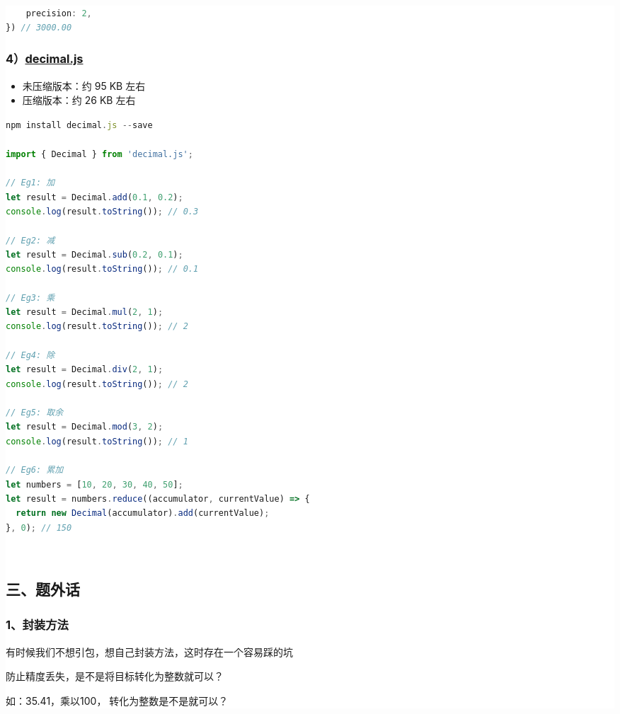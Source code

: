 ````javaScript
    precision: 2,
}) // 3000.00
````

### 4）[decimal.js](https://mikemcl.github.io/decimal.js/)
- 未压缩版本：约 95 KB 左右
- 压缩版本：约 26 KB 左右
````javaScript
npm install decimal.js --save

import { Decimal } from 'decimal.js';

// Eg1: 加
let result = Decimal.add(0.1, 0.2);
console.log(result.toString()); // 0.3

// Eg2: 减
let result = Decimal.sub(0.2, 0.1);
console.log(result.toString()); // 0.1

// Eg3: 乘
let result = Decimal.mul(2, 1);
console.log(result.toString()); // 2

// Eg4: 除
let result = Decimal.div(2, 1);
console.log(result.toString()); // 2

// Eg5: 取余
let result = Decimal.mod(3, 2);
console.log(result.toString()); // 1

// Eg6: 累加
let numbers = [10, 20, 30, 40, 50];
let result = numbers.reduce((accumulator, currentValue) => {
  return new Decimal(accumulator).add(currentValue);
}, 0); // 150

````

<br/>

## 三、题外话

### 1、封装方法

有时候我们不想引包，想自己封装方法，这时存在一个容易踩的坑

防止精度丢失，是不是将目标转化为整数就可以？

如：35.41，乘以100， 转化为整数是不是就可以？
